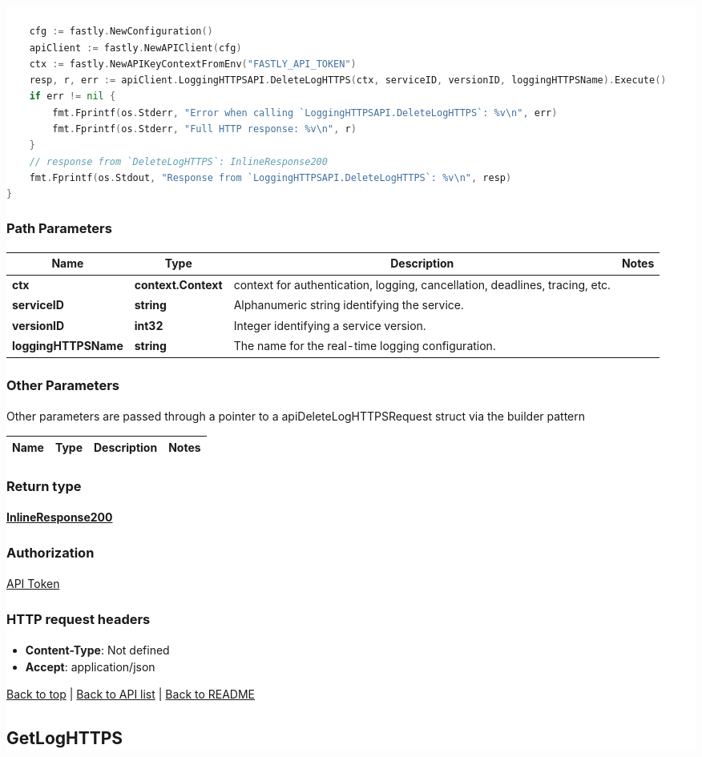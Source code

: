 ```go

    cfg := fastly.NewConfiguration()
    apiClient := fastly.NewAPIClient(cfg)
    ctx := fastly.NewAPIKeyContextFromEnv("FASTLY_API_TOKEN")
    resp, r, err := apiClient.LoggingHTTPSAPI.DeleteLogHTTPS(ctx, serviceID, versionID, loggingHTTPSName).Execute()
    if err != nil {
        fmt.Fprintf(os.Stderr, "Error when calling `LoggingHTTPSAPI.DeleteLogHTTPS`: %v\n", err)
        fmt.Fprintf(os.Stderr, "Full HTTP response: %v\n", r)
    }
    // response from `DeleteLogHTTPS`: InlineResponse200
    fmt.Fprintf(os.Stdout, "Response from `LoggingHTTPSAPI.DeleteLogHTTPS`: %v\n", resp)
}
```

### Path Parameters


Name | Type | Description  | Notes
------------- | ------------- | ------------- | -------------
**ctx** | **context.Context** | context for authentication, logging, cancellation, deadlines, tracing, etc.
**serviceID** | **string** | Alphanumeric string identifying the service. | 
**versionID** | **int32** | Integer identifying a service version. | 
**loggingHTTPSName** | **string** | The name for the real-time logging configuration. | 

### Other Parameters

Other parameters are passed through a pointer to a apiDeleteLogHTTPSRequest struct via the builder pattern


Name | Type | Description  | Notes
------------- | ------------- | ------------- | -------------


### Return type

[**InlineResponse200**](InlineResponse200.md)

### Authorization

[API Token](https://developer.fastly.com/reference/api/#authentication)

### HTTP request headers

- **Content-Type**: Not defined
- **Accept**: application/json

[Back to top](#) | [Back to API list](../README.md#documentation-for-api-endpoints) | [Back to README](../README.md)


## GetLogHTTPS

